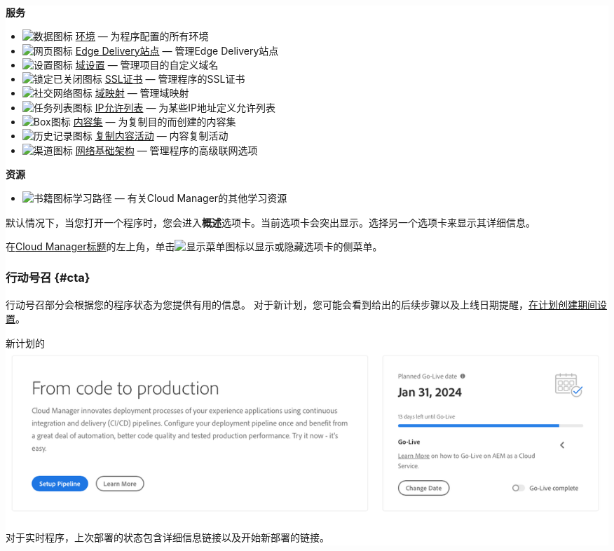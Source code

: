 **服务**

* ![数据图标](https://spectrum.adobe.com/static/icons/workflow_18/Smock_Data_18_N.svg) [环境](/help/implementing/cloud-manager/manage-environments.md) — 为程序配置的所有环境
* ![网页图标](https://spectrum.adobe.com/static/icons/workflow_18/Smock_WebPages_18_N.svg) [Edge Delivery站点](/help/implementing/cloud-manager/edge-delivery/introduction-to-edge-delivery-services.md) — 管理Edge Delivery站点
* ![设置图标](https://spectrum.adobe.com/static/icons/workflow_18/Smock_Settings_18_N.svg) [域设置](/help/implementing/cloud-manager/custom-domain-names/introduction.md) — 管理项目的自定义域名
* ![锁定已关闭图标](https://spectrum.adobe.com/static/icons/workflow_18/Smock_LockClosed_18_N.svg) [SSL证书](/help/implementing/cloud-manager/managing-ssl-certifications/introduction-to-ssl-certificates.md) — 管理程序的SSL证书
* ![社交网络图标](https://spectrum.adobe.com/static/icons/workflow_18/Smock_SocialNetwork_18_N.svg) [域映射](/help/implementing/cloud-manager/custom-domain-names/introduction.md) — 管理域映射
* ![任务列表图标](https://spectrum.adobe.com/static/icons/workflow_18/Smock_TaskList_18_N.svg) [IP允许列表](/help/implementing/cloud-manager/ip-allow-lists/introduction.md) — 为某些IP地址定义允许列表
* ![Box图标](https://spectrum.adobe.com/static/icons/workflow_18/Smock_Box_18_N.svg) [内容集](/help/implementing/developing/tools/content-copy.md) — 为复制目的而创建的内容集
* ![历史记录图标](https://spectrum.adobe.com/static/icons/workflow_18/Smock_History_18_N.svg) [复制内容活动](/help/implementing/developing/tools/content-copy.md) — 内容复制活动
* ![渠道图标](https://spectrum.adobe.com/static/icons/workflow_18/Smock_Channel_18_N.svg) [网络基础架构](/help/security/configuring-advanced-networking.md) — 管理程序的高级联网选项

**资源**

* ![书籍图标](https://spectrum.adobe.com/static/icons/workflow_18/Smock_Book_18_N.svg)学习路径 — 有关Cloud Manager的其他学习资源

默认情况下，当您打开一个程序时，您会进入&#x200B;**概述**&#x200B;选项卡。当前选项卡会突出显示。选择另一个选项卡来显示其详细信息。

在[Cloud Manager标题](#cloud-manager-header-2)的左上角，单击![显示菜单图标](https://spectrum.adobe.com/static/icons/workflow_18/Smock_ShowMenu_18_N.svg)以显示或隐藏选项卡的侧菜单。

### 行动号召 {#cta}

行动号召部分会根据您的程序状态为您提供有用的信息。 对于新计划，您可能会看到给出的后续步骤以及上线日期提醒，[在计划创建期间设置](/help/implementing/cloud-manager/getting-access-to-aem-in-cloud/editing-programs.md)。

新计划的![Call-to-action](/help/implementing/cloud-manager/assets/info-banner-new-program.png)

对于实时程序，上次部署的状态包含详细信息链接以及开始新部署的链接。

